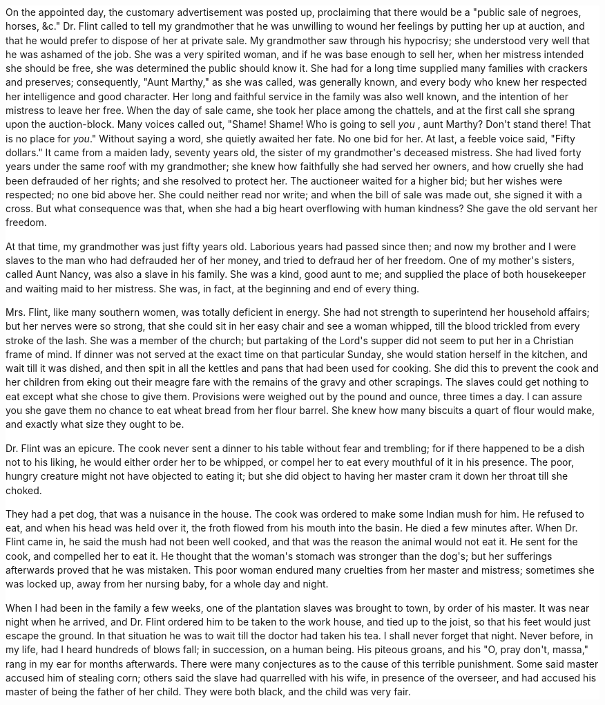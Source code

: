 On the appointed day, the customary advertisement was posted up, proclaiming that there would be a "public sale of negroes, horses,  &c." Dr. Flint called to tell my grandmother that he was unwilling to wound her feelings by putting her up at auction, and that he would prefer to dispose of her at private sale. My grandmother saw through his hypocrisy; she understood very well that he was ashamed of the job. She was a very spirited woman, and if he was base enough to sell her, when her mistress intended she should be free, she was determined the public should know it. She had for a long time supplied many families with crackers and preserves; consequently, "Aunt Marthy," as she was called, was generally known, and every body who knew her respected her intelligence and good character. Her long and faithful service in the family was also well known, and the intention of her mistress to leave her free. When the day of sale came, she took her place among the chattels, and at the first call she sprang upon the auction-block. Many voices called out, "Shame! Shame! Who is going to sell _you_ , aunt Marthy? Don't stand there! That is no place for _you_." Without saying a word, she quietly awaited her fate. No one bid for her. At last, a feeble voice said, "Fifty dollars." It came from a maiden lady, seventy years old, the sister of my grandmother's deceased mistress. She had lived forty years under the same roof with my grandmother; she knew how faithfully she had served her owners, and how cruelly she had been defrauded of her rights; and she resolved to protect her. The auctioneer waited for a higher bid; but her wishes were respected; no one bid above her. She could neither read nor write; and when the bill of sale was made out, she signed it with a cross. But what consequence was that, when she had a big heart overflowing with human kindness? She gave the old servant her freedom.

At that time, my grandmother was just fifty years old. Laborious years had passed since then; and now my brother and I were slaves to the man who had defrauded her of her money, and tried to defraud her of her freedom. One of my mother's sisters, called Aunt Nancy, was also a slave in his family. She was a kind, good aunt to me; and supplied the place of both housekeeper and waiting maid to her mistress. She was, in fact, at the beginning and end of every thing.

Mrs. Flint, like many southern women, was totally deficient in energy. She had not strength to superintend her household affairs; but her nerves were so strong, that she could sit in her easy chair and see a woman whipped, till the blood trickled from every stroke of the lash. She was a member of the church; but partaking of the Lord's supper did not seem to put her in a Christian frame of mind. If dinner was not served at the exact time on that particular Sunday, she would station herself in the kitchen, and wait till it was dished, and then spit in all the kettles and pans that had been used for cooking. She did this to prevent the cook and her children from eking out their meagre fare with the remains of the gravy and other scrapings. The slaves could get nothing to eat except what she chose to give them. Provisions were weighed out by the pound and ounce, three times a day. I can assure you she gave them no chance to eat wheat bread from her flour barrel. She knew how many biscuits a quart of flour would make, and exactly what size they ought to be.

Dr. Flint was an epicure. The cook never sent a dinner to his table without fear and trembling; for if there happened to be a dish not to his liking, he would either order her to be whipped, or compel her to eat every mouthful of it in his presence. The poor, hungry creature might not have objected to eating it; but she did object to having her master cram it down her throat till she choked.

They had a pet dog, that was a nuisance in the house. The cook was ordered to make some Indian mush for him. He refused to eat, and when his head was held over it, the froth flowed from his mouth into the basin. He died a few minutes after. When Dr. Flint came in, he said the mush had not been well cooked, and that was the reason the animal would not eat it. He sent for the cook, and compelled her to eat it. He thought that the woman's stomach was stronger than the dog's; but her sufferings afterwards proved that he was mistaken. This poor woman endured many cruelties from her master and mistress; sometimes she was locked up, away from her nursing baby, for a whole day and night.

When I had been in the family a few weeks, one of the plantation slaves was brought to town, by order of his master. It was near night when he arrived, and Dr. Flint ordered him to be taken to the work house, and tied up to the joist, so that his feet would just escape the ground. In that situation he was to wait till the doctor had taken his tea. I shall never forget that night. Never before, in my life, had I heard hundreds of blows fall; in succession, on a human being. His piteous groans, and his "O, pray don't, massa," rang in my ear for months afterwards. There were many conjectures as to the cause of this terrible punishment. Some said master accused him of stealing corn; others said the slave had quarrelled with his wife, in presence of the overseer, and had accused his master of being the father of her child. They were both black, and the child was very fair.

